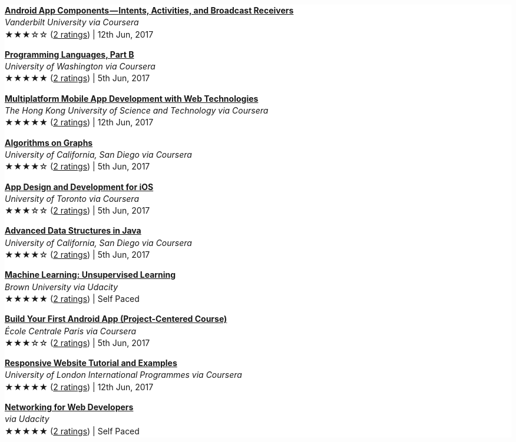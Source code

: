 [**Android App Components — Intents, Activities, and Broadcast Receivers**](https://www.class-central.com/mooc/5500/coursera-android-app-components-intents-activities-and-broadcast-receivers)  
_Vanderbilt University via Coursera_  
★★★☆☆ ([2 ratings](https://www.class-central.com/mooc/5500/coursera-android-app-components-intents-activities-and-broadcast-receivers#reviews)) | 12th Jun, 2017

[**Programming Languages, Part B**](https://www.class-central.com/mooc/6920/coursera-programming-languages-part-b)  
_University of Washington via Coursera_  
★★★★★ ([2 ratings](https://www.class-central.com/mooc/6920/coursera-programming-languages-part-b#reviews)) | 5th Jun, 2017

[**Multiplatform Mobile App Development with Web Technologies**](https://www.class-central.com/mooc/4224/coursera-multiplatform-mobile-app-development-with-web-technologies)  
_The Hong Kong University of Science and Technology via Coursera_  
★★★★★ ([2 ratings](https://www.class-central.com/mooc/4224/coursera-multiplatform-mobile-app-development-with-web-technologies#reviews)) | 12th Jun, 2017

[**Algorithms on Graphs**](https://www.class-central.com/mooc/5479/coursera-algorithms-on-graphs)  
_University of California, San Diego via Coursera_  
★★★★☆ ([2 ratings](https://www.class-central.com/mooc/5479/coursera-algorithms-on-graphs#reviews)) | 5th Jun, 2017

[**App Design and Development for iOS**](https://www.class-central.com/mooc/4175/coursera-app-design-and-development-for-ios)  
_University of Toronto via Coursera_  
★★★☆☆ ([2 ratings](https://www.class-central.com/mooc/4175/coursera-app-design-and-development-for-ios#reviews)) | 5th Jun, 2017

[**Advanced Data Structures in Java**](https://www.class-central.com/mooc/4346/coursera-advanced-data-structures-in-java)  
_University of California, San Diego via Coursera_  
★★★★☆ ([2 ratings](https://www.class-central.com/mooc/4346/coursera-advanced-data-structures-in-java#reviews)) | 5th Jun, 2017

[**Machine Learning: Unsupervised Learning**](https://www.class-central.com/mooc/1848/udacity-machine-learning-unsupervised-learning)  
_Brown University via Udacity_  
★★★★★ ([2 ratings](https://www.class-central.com/mooc/1848/udacity-machine-learning-unsupervised-learning#reviews)) | Self Paced

[**Build Your First Android App (Project-Centered Course)**](https://www.class-central.com/mooc/5719/coursera-build-your-first-android-app-project-centered-course)  
_École Centrale Paris via Coursera_  
★★★☆☆ ([2 ratings](https://www.class-central.com/mooc/5719/coursera-build-your-first-android-app-project-centered-course#reviews)) | 5th Jun, 2017

[**Responsive Website Tutorial and Examples**](https://www.class-central.com/mooc/4356/coursera-responsive-website-tutorial-and-examples)  
_University of London International Programmes via Coursera_  
★★★★★ ([2 ratings](https://www.class-central.com/mooc/4356/coursera-responsive-website-tutorial-and-examples#reviews)) | 12th Jun, 2017

[**Networking for Web Developers**](https://www.class-central.com/mooc/5965/udacity-networking-for-web-developers)  
_via Udacity_  
★★★★★ ([2 ratings](https://www.class-central.com/mooc/5965/udacity-networking-for-web-developers#reviews)) | Self Paced
